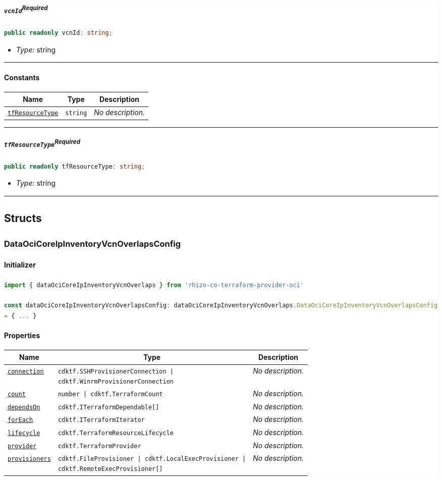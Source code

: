 ##### `vcnId`<sup>Required</sup> <a name="vcnId" id="rhizo-co-terraform-provider-oci.dataOciCoreIpInventoryVcnOverlaps.DataOciCoreIpInventoryVcnOverlaps.property.vcnId"></a>

```typescript
public readonly vcnId: string;
```

- *Type:* string

---

#### Constants <a name="Constants" id="Constants"></a>

| **Name** | **Type** | **Description** |
| --- | --- | --- |
| <code><a href="#rhizo-co-terraform-provider-oci.dataOciCoreIpInventoryVcnOverlaps.DataOciCoreIpInventoryVcnOverlaps.property.tfResourceType">tfResourceType</a></code> | <code>string</code> | *No description.* |

---

##### `tfResourceType`<sup>Required</sup> <a name="tfResourceType" id="rhizo-co-terraform-provider-oci.dataOciCoreIpInventoryVcnOverlaps.DataOciCoreIpInventoryVcnOverlaps.property.tfResourceType"></a>

```typescript
public readonly tfResourceType: string;
```

- *Type:* string

---

## Structs <a name="Structs" id="Structs"></a>

### DataOciCoreIpInventoryVcnOverlapsConfig <a name="DataOciCoreIpInventoryVcnOverlapsConfig" id="rhizo-co-terraform-provider-oci.dataOciCoreIpInventoryVcnOverlaps.DataOciCoreIpInventoryVcnOverlapsConfig"></a>

#### Initializer <a name="Initializer" id="rhizo-co-terraform-provider-oci.dataOciCoreIpInventoryVcnOverlaps.DataOciCoreIpInventoryVcnOverlapsConfig.Initializer"></a>

```typescript
import { dataOciCoreIpInventoryVcnOverlaps } from 'rhizo-co-terraform-provider-oci'

const dataOciCoreIpInventoryVcnOverlapsConfig: dataOciCoreIpInventoryVcnOverlaps.DataOciCoreIpInventoryVcnOverlapsConfig = { ... }
```

#### Properties <a name="Properties" id="Properties"></a>

| **Name** | **Type** | **Description** |
| --- | --- | --- |
| <code><a href="#rhizo-co-terraform-provider-oci.dataOciCoreIpInventoryVcnOverlaps.DataOciCoreIpInventoryVcnOverlapsConfig.property.connection">connection</a></code> | <code>cdktf.SSHProvisionerConnection \| cdktf.WinrmProvisionerConnection</code> | *No description.* |
| <code><a href="#rhizo-co-terraform-provider-oci.dataOciCoreIpInventoryVcnOverlaps.DataOciCoreIpInventoryVcnOverlapsConfig.property.count">count</a></code> | <code>number \| cdktf.TerraformCount</code> | *No description.* |
| <code><a href="#rhizo-co-terraform-provider-oci.dataOciCoreIpInventoryVcnOverlaps.DataOciCoreIpInventoryVcnOverlapsConfig.property.dependsOn">dependsOn</a></code> | <code>cdktf.ITerraformDependable[]</code> | *No description.* |
| <code><a href="#rhizo-co-terraform-provider-oci.dataOciCoreIpInventoryVcnOverlaps.DataOciCoreIpInventoryVcnOverlapsConfig.property.forEach">forEach</a></code> | <code>cdktf.ITerraformIterator</code> | *No description.* |
| <code><a href="#rhizo-co-terraform-provider-oci.dataOciCoreIpInventoryVcnOverlaps.DataOciCoreIpInventoryVcnOverlapsConfig.property.lifecycle">lifecycle</a></code> | <code>cdktf.TerraformResourceLifecycle</code> | *No description.* |
| <code><a href="#rhizo-co-terraform-provider-oci.dataOciCoreIpInventoryVcnOverlaps.DataOciCoreIpInventoryVcnOverlapsConfig.property.provider">provider</a></code> | <code>cdktf.TerraformProvider</code> | *No description.* |
| <code><a href="#rhizo-co-terraform-provider-oci.dataOciCoreIpInventoryVcnOverlaps.DataOciCoreIpInventoryVcnOverlapsConfig.property.provisioners">provisioners</a></code> | <code>cdktf.FileProvisioner \| cdktf.LocalExecProvisioner \| cdktf.RemoteExecProvisioner[]</code> | *No description.* |